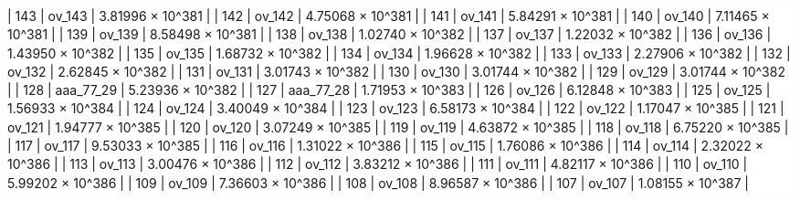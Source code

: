 | 143 | ov_143 | 3.81996 × 10^381 |
| 142 | ov_142 | 4.75068 × 10^381 |
| 141 | ov_141 | 5.84291 × 10^381 |
| 140 | ov_140 | 7.11465 × 10^381 |
| 139 | ov_139 | 8.58498 × 10^381 |
| 138 | ov_138 | 1.02740 × 10^382 |
| 137 | ov_137 | 1.22032 × 10^382 |
| 136 | ov_136 | 1.43950 × 10^382 |
| 135 | ov_135 | 1.68732 × 10^382 |
| 134 | ov_134 | 1.96628 × 10^382 |
| 133 | ov_133 | 2.27906 × 10^382 |
| 132 | ov_132 | 2.62845 × 10^382 |
| 131 | ov_131 | 3.01743 × 10^382 |
| 130 | ov_130 | 3.01744 × 10^382 |
| 129 | ov_129 | 3.01744 × 10^382 |
| 128 | aaa_77_29 | 5.23936 × 10^382 |
| 127 | aaa_77_28 | 1.71953 × 10^383 |
| 126 | ov_126 | 6.12848 × 10^383 |
| 125 | ov_125 | 1.56933 × 10^384 |
| 124 | ov_124 | 3.40049 × 10^384 |
| 123 | ov_123 | 6.58173 × 10^384 |
| 122 | ov_122 | 1.17047 × 10^385 |
| 121 | ov_121 | 1.94777 × 10^385 |
| 120 | ov_120 | 3.07249 × 10^385 |
| 119 | ov_119 | 4.63872 × 10^385 |
| 118 | ov_118 | 6.75220 × 10^385 |
| 117 | ov_117 | 9.53033 × 10^385 |
| 116 | ov_116 | 1.31022 × 10^386 |
| 115 | ov_115 | 1.76086 × 10^386 |
| 114 | ov_114 | 2.32022 × 10^386 |
| 113 | ov_113 | 3.00476 × 10^386 |
| 112 | ov_112 | 3.83212 × 10^386 |
| 111 | ov_111 | 4.82117 × 10^386 |
| 110 | ov_110 | 5.99202 × 10^386 |
| 109 | ov_109 | 7.36603 × 10^386 |
| 108 | ov_108 | 8.96587 × 10^386 |
| 107 | ov_107 | 1.08155 × 10^387 |